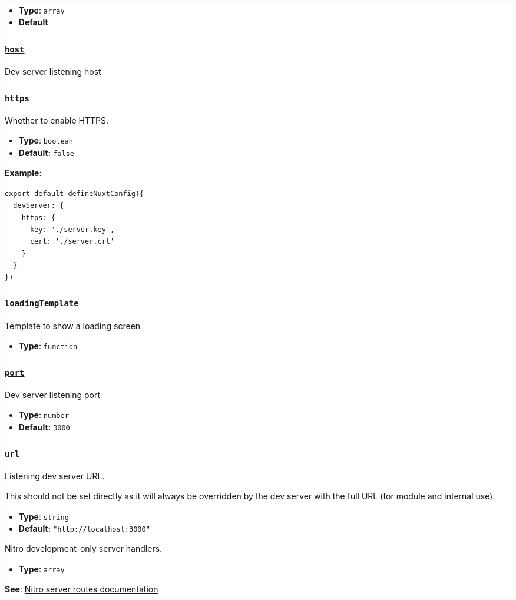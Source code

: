 *   **Type**: `array`
*   **Default**

### [`host`](#host)

Dev server listening host

### [`https`](#https)

Whether to enable HTTPS.

*   **Type**: `boolean`
*   **Default:** `false`

**Example**:

```
export default defineNuxtConfig({
  devServer: {
    https: {
      key: './server.key',
      cert: './server.crt'
    }
  }
})

```


### [`loadingTemplate`](#loadingtemplate)

Template to show a loading screen

*   **Type**: `function`

### [`port`](#port)

Dev server listening port

*   **Type**: `number`
*   **Default:** `3000`

### [`url`](#url)

Listening dev server URL.

This should not be set directly as it will always be overridden by the dev server with the full URL (for module and internal use).

*   **Type**: `string`
*   **Default:** `"http://localhost:3000"`

Nitro development-only server handlers.

*   **Type**: `array`

**See**: [Nitro server routes documentation](https://nitro.unjs.io/guide/routing)
